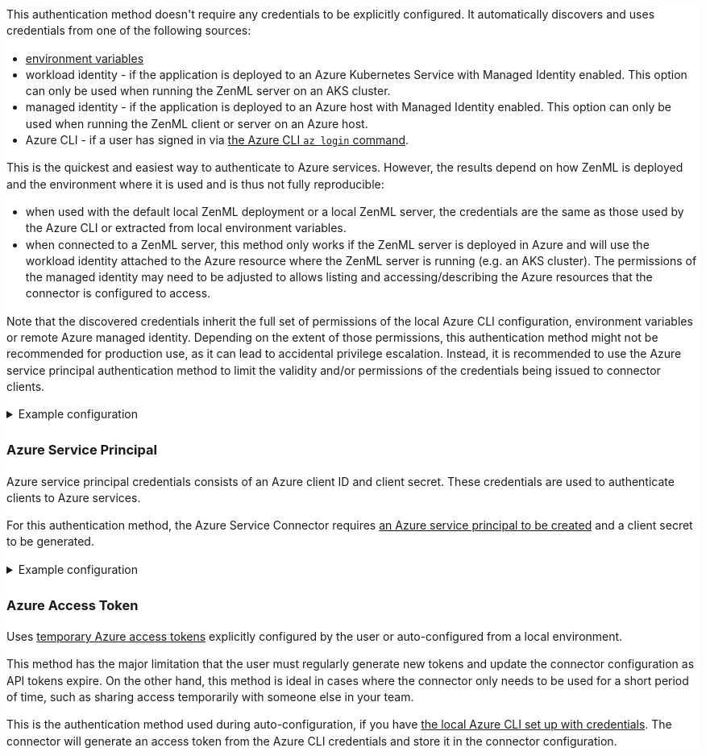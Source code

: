 This authentication method doesn't require any credentials to be explicitly configured. It automatically discovers and uses credentials from one of the following sources:

* [environment variables](https://learn.microsoft.com/en-us/python/api/overview/azure/identity-readme?view=azure-python#environment-variables)
* workload identity - if the application is deployed to an Azure Kubernetes Service with Managed Identity enabled. This option can only be used when running the ZenML server on an AKS cluster.
* managed identity - if the application is deployed to an Azure host with Managed Identity enabled. This option can only be used when running the ZenML client or server on an Azure host.
* Azure CLI - if a user has signed in via [the Azure CLI `az login` command](https://learn.microsoft.com/en-us/cli/azure/authenticate-azure-cli).

This is the quickest and easiest way to authenticate to Azure services. However, the results depend on how ZenML is deployed and the environment where it is used and is thus not fully reproducible:

* when used with the default local ZenML deployment or a local ZenML server, the credentials are the same as those used by the Azure CLI or extracted from local environment variables.
* when connected to a ZenML server, this method only works if the ZenML server is deployed in Azure and will use the workload identity attached to the Azure resource where the ZenML server is running (e.g. an AKS cluster). The permissions of the managed identity may need to be adjusted to allows listing and accessing/describing the Azure resources that the connector is configured to access.

Note that the discovered credentials inherit the full set of permissions of the local Azure CLI configuration, environment variables or remote Azure managed identity. Depending on the extent of those permissions, this authentication method might not be recommended for production use, as it can lead to accidental privilege escalation. Instead, it is recommended to use the Azure service principal authentication method to limit the validity and/or permissions of the credentials being issued to connector clients.

<details><summary>Example configuration</summary></details>

### Azure Service Principal

Azure service principal credentials consists of an Azure client ID and client secret. These credentials are used to authenticate clients to Azure services.

For this authentication method, the Azure Service Connector requires [an Azure service principal to be created](https://learn.microsoft.com/en-us/azure/developer/python/sdk/authentication-on-premises-apps?tabs=azure-portal) and a client secret to be generated.

<details><summary>Example configuration</summary></details>

### Azure Access Token

Uses [temporary Azure access tokens](best-security-practices.md#short-lived-credentials) explicitly configured by the user or auto-configured from a local environment.

This method has the major limitation that the user must regularly generate new tokens and update the connector configuration as API tokens expire. On the other hand, this method is ideal in cases where the connector only needs to be used for a short period of time, such as sharing access temporarily with someone else in your team.

This is the authentication method used during auto-configuration, if you have [the local Azure CLI set up with credentials](https://learn.microsoft.com/en-us/cli/azure/authenticate-azure-cli). The connector will generate an access token from the Azure CLI credentials and store it in the connector configuration.
